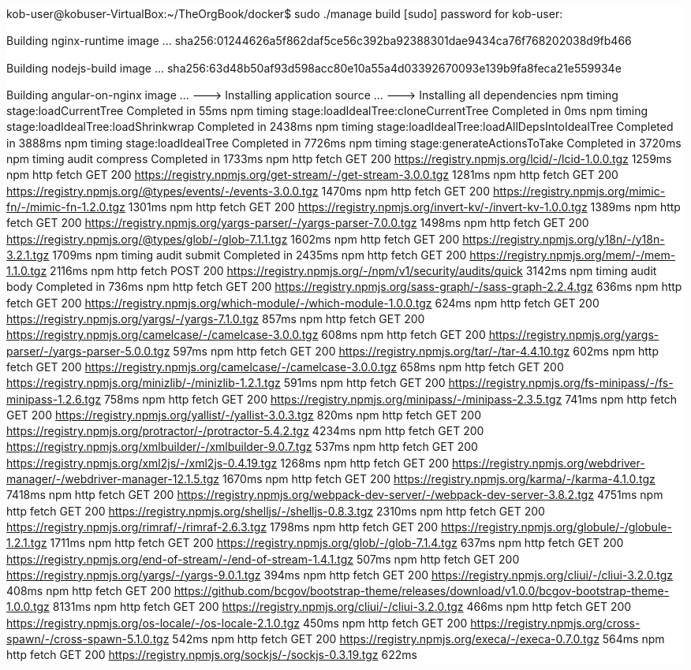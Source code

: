 kob-user@kobuser-VirtualBox:~/TheOrgBook/docker$ sudo ./manage build
[sudo] password for kob-user: 

Building nginx-runtime image ...
sha256:01244626a5f862daf5ce56c392ba92388301dae9434ca76f768202038d9fb466

Building nodejs-build image ...
sha256:63d48b50af93d598acc80e10a55a4d03392670093e139b9fa8feca21e559934e

Building angular-on-nginx image ...
---> Installing application source ...
---> Installing all dependencies
npm timing stage:loadCurrentTree Completed in 55ms
npm timing stage:loadIdealTree:cloneCurrentTree Completed in 0ms
npm timing stage:loadIdealTree:loadShrinkwrap Completed in 2438ms
npm timing stage:loadIdealTree:loadAllDepsIntoIdealTree Completed in 3888ms
npm timing stage:loadIdealTree Completed in 7726ms
npm timing stage:generateActionsToTake Completed in 3720ms
npm timing audit compress Completed in 1733ms
npm http fetch GET 200 https://registry.npmjs.org/lcid/-/lcid-1.0.0.tgz 1259ms
npm http fetch GET 200 https://registry.npmjs.org/get-stream/-/get-stream-3.0.0.tgz 1281ms
npm http fetch GET 200 https://registry.npmjs.org/@types/events/-/events-3.0.0.tgz 1470ms
npm http fetch GET 200 https://registry.npmjs.org/mimic-fn/-/mimic-fn-1.2.0.tgz 1301ms
npm http fetch GET 200 https://registry.npmjs.org/invert-kv/-/invert-kv-1.0.0.tgz 1389ms
npm http fetch GET 200 https://registry.npmjs.org/yargs-parser/-/yargs-parser-7.0.0.tgz 1498ms
npm http fetch GET 200 https://registry.npmjs.org/@types/glob/-/glob-7.1.1.tgz 1602ms
npm http fetch GET 200 https://registry.npmjs.org/y18n/-/y18n-3.2.1.tgz 1709ms
npm timing audit submit Completed in 2435ms
npm http fetch GET 200 https://registry.npmjs.org/mem/-/mem-1.1.0.tgz 2116ms
npm http fetch POST 200 https://registry.npmjs.org/-/npm/v1/security/audits/quick 3142ms
npm timing audit body Completed in 736ms
npm http fetch GET 200 https://registry.npmjs.org/sass-graph/-/sass-graph-2.2.4.tgz 636ms
npm http fetch GET 200 https://registry.npmjs.org/which-module/-/which-module-1.0.0.tgz 624ms
npm http fetch GET 200 https://registry.npmjs.org/yargs/-/yargs-7.1.0.tgz 857ms
npm http fetch GET 200 https://registry.npmjs.org/camelcase/-/camelcase-3.0.0.tgz 608ms
npm http fetch GET 200 https://registry.npmjs.org/yargs-parser/-/yargs-parser-5.0.0.tgz 597ms
npm http fetch GET 200 https://registry.npmjs.org/tar/-/tar-4.4.10.tgz 602ms
npm http fetch GET 200 https://registry.npmjs.org/camelcase/-/camelcase-3.0.0.tgz 658ms
npm http fetch GET 200 https://registry.npmjs.org/minizlib/-/minizlib-1.2.1.tgz 591ms
npm http fetch GET 200 https://registry.npmjs.org/fs-minipass/-/fs-minipass-1.2.6.tgz 758ms
npm http fetch GET 200 https://registry.npmjs.org/minipass/-/minipass-2.3.5.tgz 741ms
npm http fetch GET 200 https://registry.npmjs.org/yallist/-/yallist-3.0.3.tgz 820ms
npm http fetch GET 200 https://registry.npmjs.org/protractor/-/protractor-5.4.2.tgz 4234ms
npm http fetch GET 200 https://registry.npmjs.org/xmlbuilder/-/xmlbuilder-9.0.7.tgz 537ms
npm http fetch GET 200 https://registry.npmjs.org/xml2js/-/xml2js-0.4.19.tgz 1268ms
npm http fetch GET 200 https://registry.npmjs.org/webdriver-manager/-/webdriver-manager-12.1.5.tgz 1670ms
npm http fetch GET 200 https://registry.npmjs.org/karma/-/karma-4.1.0.tgz 7418ms
npm http fetch GET 200 https://registry.npmjs.org/webpack-dev-server/-/webpack-dev-server-3.8.2.tgz 4751ms
npm http fetch GET 200 https://registry.npmjs.org/shelljs/-/shelljs-0.8.3.tgz 2310ms
npm http fetch GET 200 https://registry.npmjs.org/rimraf/-/rimraf-2.6.3.tgz 1798ms
npm http fetch GET 200 https://registry.npmjs.org/globule/-/globule-1.2.1.tgz 1711ms
npm http fetch GET 200 https://registry.npmjs.org/glob/-/glob-7.1.4.tgz 637ms
npm http fetch GET 200 https://registry.npmjs.org/end-of-stream/-/end-of-stream-1.4.1.tgz 507ms
npm http fetch GET 200 https://registry.npmjs.org/yargs/-/yargs-9.0.1.tgz 394ms
npm http fetch GET 200 https://registry.npmjs.org/cliui/-/cliui-3.2.0.tgz 408ms
npm http fetch GET 200 https://github.com/bcgov/bootstrap-theme/releases/download/v1.0.0/bcgov-bootstrap-theme-1.0.0.tgz 8131ms
npm http fetch GET 200 https://registry.npmjs.org/cliui/-/cliui-3.2.0.tgz 466ms
npm http fetch GET 200 https://registry.npmjs.org/os-locale/-/os-locale-2.1.0.tgz 450ms
npm http fetch GET 200 https://registry.npmjs.org/cross-spawn/-/cross-spawn-5.1.0.tgz 542ms
npm http fetch GET 200 https://registry.npmjs.org/execa/-/execa-0.7.0.tgz 564ms
npm http fetch GET 200 https://registry.npmjs.org/sockjs/-/sockjs-0.3.19.tgz 622ms